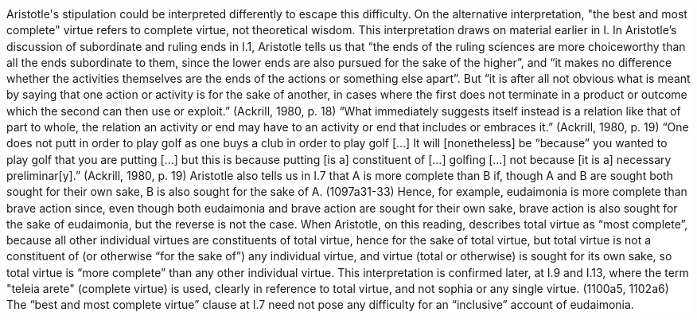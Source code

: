 Aristotle's stipulation could be interpreted differently to escape this difficulty. On the alternative interpretation, "the best and most complete" virtue refers to complete virtue, not theoretical wisdom. This interpretation draws on material earlier in I. In Aristotle’s discussion of subordinate and ruling ends in I.1, Aristotle tells us that “the ends of the ruling sciences are more choiceworthy than all the ends subordinate to them, since the lower ends are also pursued for the sake of the higher”, and “it makes no difference whether the activities themselves are the ends of the actions or something else apart”. But “it is after all not obvious what is meant by saying that one action or activity is for the sake of another, in cases where the first does not terminate in a product or outcome which the second can then use or exploit.” (Ackrill, 1980, p. 18) “What immediately suggests itself instead is a relation like that of part to whole, the relation an activity or end may have to an activity or end that includes or embraces it.” (Ackrill, 1980, p. 19) “One does not putt in order to play golf as one buys a club in order to play golf \[…\] It will \[nonetheless\] be “because” you wanted to play golf that you are putting \[…\] but this is because putting \[is a\] constituent of \[…\] golfing \[…\] not because \[it is a\] necessary preliminar\[y\].” (Ackrill, 1980, p. 19) Aristotle also tells us in I.7 that A is more complete than B if, though A and B are sought both sought for their own sake, B is also sought for the sake of A. (1097a31-33) Hence, for example, eudaimonia is more complete than brave action since, even though both eudaimonia and brave action are sought for their own sake, brave action is also sought for the sake of eudaimonia, but the reverse is not the case. When Aristotle, on this reading, describes total virtue as “most complete”, because all other individual virtues are constituents of total virtue, hence for the sake of total virtue, but total virtue is not a constituent of (or otherwise “for the sake of”) any individual virtue, and virtue (total or otherwise) is sought for its own sake, so total virtue is “more complete” than any other individual virtue. This interpretation is confirmed later, at I.9 and I.13, where the term "teleia arete" (complete virtue) is used, clearly in reference to total virtue, and not sophia or any single virtue. (1100a5, 1102a6) The “best and most complete virtue” clause at I.7 need not pose any difficulty for an “inclusive” account of eudaimonia.
